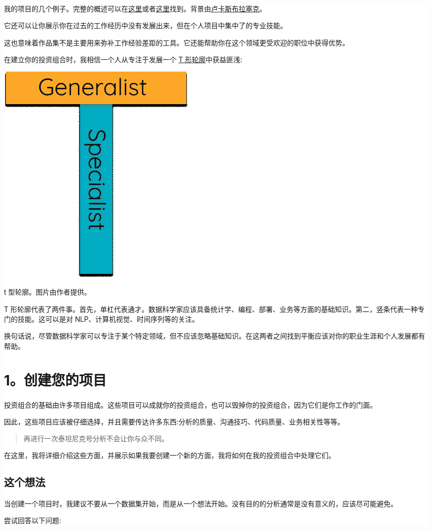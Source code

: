 我的项目的几个例子。完整的概述可以在[这里](https://www.maartengrootendorst.com/projects/)或者[这里](https://github.com/MaartenGr/projects)找到。背景由[卢卡斯布拉塞克](https://unsplash.com/@goumbik?utm_source=unsplash&utm_medium=referral&utm_content=creditCopyText)。

它还可以让你展示你在过去的工作经历中没有发展出来，但在个人项目中集中了的专业技能。

这也意味着作品集不是主要用来弥补工作经验差距的工具。它还能帮助你在这个领域更受欢迎的职位中获得优势。

在建立你的投资组合时，我相信一个人从专注于发展一个 [T 形轮廓](https://en.wikipedia.org/wiki/T-shaped_skills)中获益匪浅:

![](img/67c98a442cb47c3009c742b679f5d7cd.png)

t 型轮廓。图片由作者提供。

T 形轮廓代表了两件事。首先，单杠代表通才。数据科学家应该具备统计学、编程、部署、业务等方面的基础知识。第二，竖条代表一种专门的技能。这可以是对 NLP、计算机视觉、时间序列等的关注。

换句话说，尽管数据科学家可以专注于某个特定领域，但不应该忽略基础知识。在这两者之间找到平衡应该对你的职业生涯和个人发展都有帮助。

# **1。创建您的项目**

投资组合的基础由许多项目组成。这些项目可以成就你的投资组合，也可以毁掉你的投资组合，因为它们是你工作的门面。

因此，这些项目应该被仔细选择，并且需要传达许多东西:分析的质量、沟通技巧、代码质量、业务相关性等等。

> 再进行一次泰坦尼克号分析不会让你与众不同。

在这里，我将详细介绍这些方面，并展示如果我要创建一个新的方面，我将如何在我的投资组合中处理它们。

## 这个想法

当创建一个项目时，我建议不要从一个数据集开始，而是从一个想法开始。没有目的的分析通常是没有意义的，应该尽可能避免。

尝试回答以下问题:
